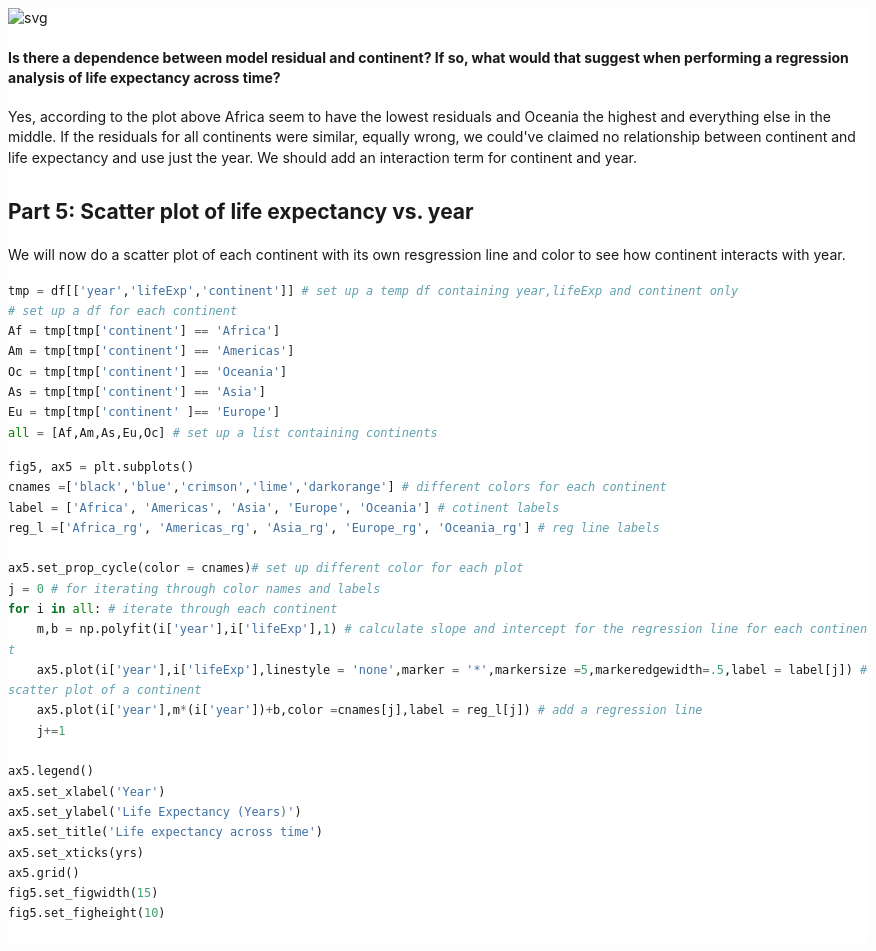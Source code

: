 
    
![svg](gapminder_regression_files/gapminder_regression_41_0.svg)
    


####  Is there a dependence between model residual and continent? If so, what would that suggest when performing a regression analysis of life expectancy across time?
Yes, according to the plot above Africa seem to have the lowest residuals and Oceania the highest and everything else in the middle. If the residuals for all continents were similar, equally wrong, we could've claimed no relationship between continent and life expectancy and use just the year. We should add an interaction term for continent and year.

## Part 5: Scatter plot of life expectancy vs. year 

We will now do a scatter plot of each continent with its own resgression line and color to see how continent interacts with year.


```python
tmp = df[['year','lifeExp','continent']] # set up a temp df containing year,lifeExp and continent only
# set up a df for each continent
Af = tmp[tmp['continent'] == 'Africa']
Am = tmp[tmp['continent'] == 'Americas']
Oc = tmp[tmp['continent'] == 'Oceania']
As = tmp[tmp['continent'] == 'Asia']
Eu = tmp[tmp['continent' ]== 'Europe']
all = [Af,Am,As,Eu,Oc] # set up a list containing continents
```


```python
fig5, ax5 = plt.subplots()
cnames =['black','blue','crimson','lime','darkorange'] # different colors for each continent
label = ['Africa', 'Americas', 'Asia', 'Europe', 'Oceania'] # cotinent labels
reg_l =['Africa_rg', 'Americas_rg', 'Asia_rg', 'Europe_rg', 'Oceania_rg'] # reg line labels

ax5.set_prop_cycle(color = cnames)# set up different color for each plot
j = 0 # for iterating through color names and labels
for i in all: # iterate through each continent
    m,b = np.polyfit(i['year'],i['lifeExp'],1) # calculate slope and intercept for the regression line for each continent
    ax5.plot(i['year'],i['lifeExp'],linestyle = 'none',marker = '*',markersize =5,markeredgewidth=.5,label = label[j]) # scatter plot of a continent
    ax5.plot(i['year'],m*(i['year'])+b,color =cnames[j],label = reg_l[j]) # add a regression line
    j+=1

ax5.legend()
ax5.set_xlabel('Year')
ax5.set_ylabel('Life Expectancy (Years)')
ax5.set_title('Life expectancy across time')
ax5.set_xticks(yrs)
ax5.grid()
fig5.set_figwidth(15)
fig5.set_figheight(10)
   
```
